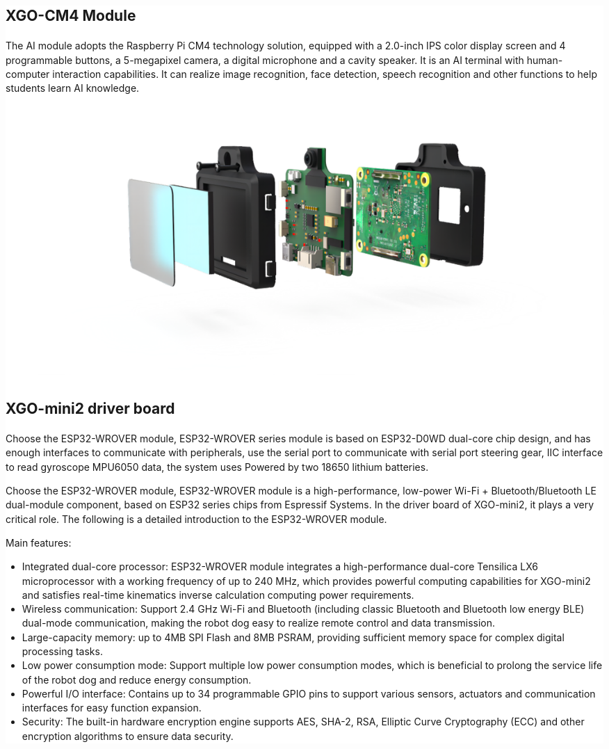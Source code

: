 ## XGO-CM4 Module

The AI module adopts the Raspberry Pi CM4 technology solution, equipped with a 2.0-inch IPS color display screen and 4 programmable buttons, a 5-megapixel camera, a digital microphone and a cavity speaker. It is an AI terminal with human-computer interaction capabilities. It can realize image recognition, face detection, speech recognition and other functions to help students learn AI knowledge.

![](./../images/cm4-xgo-index-03.png)

## XGO-mini2 driver board

Choose the ESP32-WROVER module, ESP32-WROVER series module is based on ESP32-D0WD dual-core chip design, and has enough interfaces to communicate with peripherals, use the serial port to communicate with serial port steering gear, IIC interface to read gyroscope MPU6050 data, the system uses Powered by two 18650 lithium batteries.

Choose the ESP32-WROVER module, ESP32-WROVER module is a high-performance, low-power Wi-Fi + Bluetooth/Bluetooth LE dual-module component, based on ESP32 series chips from Espressif Systems. In the driver board of XGO-mini2, it plays a very critical role. The following is a detailed introduction to the ESP32-WROVER module.

Main features:

- Integrated dual-core processor: ESP32-WROVER module integrates a high-performance dual-core Tensilica LX6 microprocessor with a working frequency of up to 240 MHz, which provides powerful computing capabilities for XGO-mini2 and satisfies real-time kinematics inverse calculation computing power requirements.
- Wireless communication: Support 2.4 GHz Wi-Fi and Bluetooth (including classic Bluetooth and Bluetooth low energy BLE) dual-mode communication, making the robot dog easy to realize remote control and data transmission.
- Large-capacity memory: up to 4MB SPI Flash and 8MB PSRAM, providing sufficient memory space for complex digital processing tasks.
- Low power consumption mode: Support multiple low power consumption modes, which is beneficial to prolong the service life of the robot dog and reduce energy consumption.
- Powerful I/O interface: Contains up to 34 programmable GPIO pins to support various sensors, actuators and communication interfaces for easy function expansion.
- Security: The built-in hardware encryption engine supports AES, SHA-2, RSA, Elliptic Curve Cryptography (ECC) and other encryption algorithms to ensure data security.
